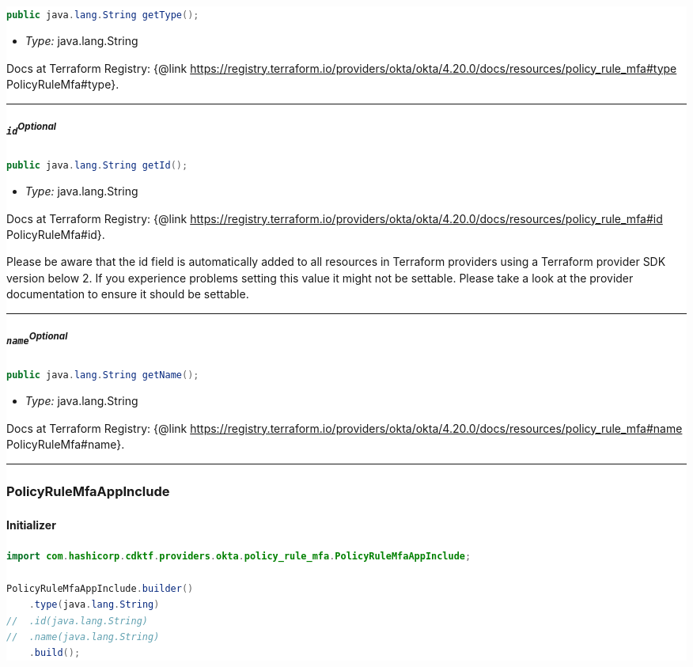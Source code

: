```java
public java.lang.String getType();
```

- *Type:* java.lang.String

Docs at Terraform Registry: {@link https://registry.terraform.io/providers/okta/okta/4.20.0/docs/resources/policy_rule_mfa#type PolicyRuleMfa#type}.

---

##### `id`<sup>Optional</sup> <a name="id" id="@cdktf/provider-okta.policyRuleMfa.PolicyRuleMfaAppExclude.property.id"></a>

```java
public java.lang.String getId();
```

- *Type:* java.lang.String

Docs at Terraform Registry: {@link https://registry.terraform.io/providers/okta/okta/4.20.0/docs/resources/policy_rule_mfa#id PolicyRuleMfa#id}.

Please be aware that the id field is automatically added to all resources in Terraform providers using a Terraform provider SDK version below 2.
If you experience problems setting this value it might not be settable. Please take a look at the provider documentation to ensure it should be settable.

---

##### `name`<sup>Optional</sup> <a name="name" id="@cdktf/provider-okta.policyRuleMfa.PolicyRuleMfaAppExclude.property.name"></a>

```java
public java.lang.String getName();
```

- *Type:* java.lang.String

Docs at Terraform Registry: {@link https://registry.terraform.io/providers/okta/okta/4.20.0/docs/resources/policy_rule_mfa#name PolicyRuleMfa#name}.

---

### PolicyRuleMfaAppInclude <a name="PolicyRuleMfaAppInclude" id="@cdktf/provider-okta.policyRuleMfa.PolicyRuleMfaAppInclude"></a>

#### Initializer <a name="Initializer" id="@cdktf/provider-okta.policyRuleMfa.PolicyRuleMfaAppInclude.Initializer"></a>

```java
import com.hashicorp.cdktf.providers.okta.policy_rule_mfa.PolicyRuleMfaAppInclude;

PolicyRuleMfaAppInclude.builder()
    .type(java.lang.String)
//  .id(java.lang.String)
//  .name(java.lang.String)
    .build();
```
